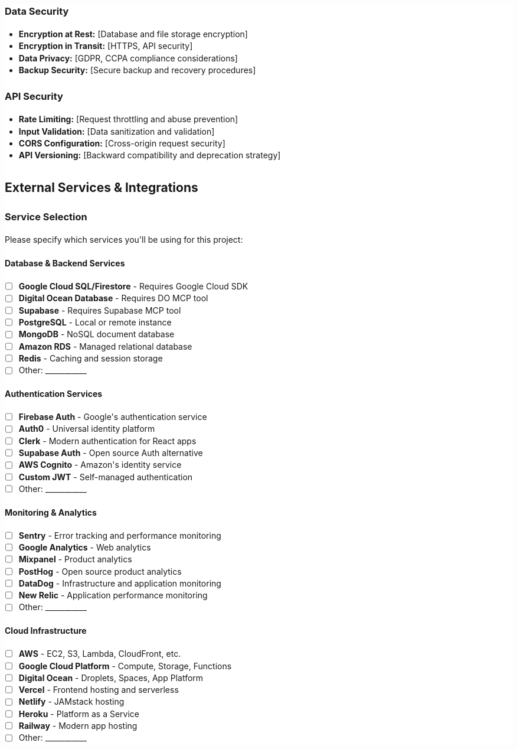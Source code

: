 ### Data Security
- **Encryption at Rest:** [Database and file storage encryption]
- **Encryption in Transit:** [HTTPS, API security]
- **Data Privacy:** [GDPR, CCPA compliance considerations]
- **Backup Security:** [Secure backup and recovery procedures]

### API Security
- **Rate Limiting:** [Request throttling and abuse prevention]
- **Input Validation:** [Data sanitization and validation]
- **CORS Configuration:** [Cross-origin request security]
- **API Versioning:** [Backward compatibility and deprecation strategy]

## External Services & Integrations

### Service Selection
Please specify which services you'll be using for this project:

#### Database & Backend Services
- [ ] **Google Cloud SQL/Firestore** - Requires Google Cloud SDK
- [ ] **Digital Ocean Database** - Requires DO MCP tool
- [ ] **Supabase** - Requires Supabase MCP tool
- [ ] **PostgreSQL** - Local or remote instance
- [ ] **MongoDB** - NoSQL document database
- [ ] **Amazon RDS** - Managed relational database
- [ ] **Redis** - Caching and session storage
- [ ] Other: ___________

#### Authentication Services
- [ ] **Firebase Auth** - Google's authentication service
- [ ] **Auth0** - Universal identity platform
- [ ] **Clerk** - Modern authentication for React apps
- [ ] **Supabase Auth** - Open source Auth alternative
- [ ] **AWS Cognito** - Amazon's identity service
- [ ] **Custom JWT** - Self-managed authentication
- [ ] Other: ___________

#### Monitoring & Analytics
- [ ] **Sentry** - Error tracking and performance monitoring
- [ ] **Google Analytics** - Web analytics
- [ ] **Mixpanel** - Product analytics
- [ ] **PostHog** - Open source product analytics
- [ ] **DataDog** - Infrastructure and application monitoring
- [ ] **New Relic** - Application performance monitoring
- [ ] Other: ___________

#### Cloud Infrastructure
- [ ] **AWS** - EC2, S3, Lambda, CloudFront, etc.
- [ ] **Google Cloud Platform** - Compute, Storage, Functions
- [ ] **Digital Ocean** - Droplets, Spaces, App Platform
- [ ] **Vercel** - Frontend hosting and serverless
- [ ] **Netlify** - JAMstack hosting
- [ ] **Heroku** - Platform as a Service
- [ ] **Railway** - Modern app hosting
- [ ] Other: ___________
